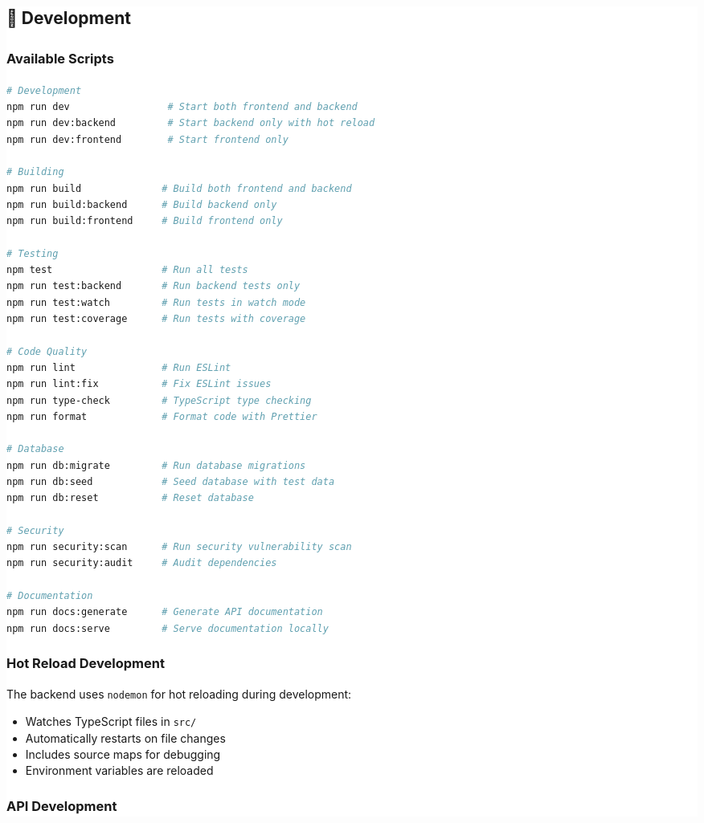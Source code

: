 ## 🔧 Development

### Available Scripts

```bash
# Development
npm run dev                 # Start both frontend and backend
npm run dev:backend         # Start backend only with hot reload
npm run dev:frontend        # Start frontend only

# Building
npm run build              # Build both frontend and backend
npm run build:backend      # Build backend only
npm run build:frontend     # Build frontend only

# Testing
npm test                   # Run all tests
npm run test:backend       # Run backend tests only
npm run test:watch         # Run tests in watch mode
npm run test:coverage      # Run tests with coverage

# Code Quality
npm run lint               # Run ESLint
npm run lint:fix           # Fix ESLint issues
npm run type-check         # TypeScript type checking
npm run format             # Format code with Prettier

# Database
npm run db:migrate         # Run database migrations
npm run db:seed            # Seed database with test data
npm run db:reset           # Reset database

# Security
npm run security:scan      # Run security vulnerability scan
npm run security:audit     # Audit dependencies

# Documentation
npm run docs:generate      # Generate API documentation
npm run docs:serve         # Serve documentation locally
```

### Hot Reload Development

The backend uses `nodemon` for hot reloading during development:

- Watches TypeScript files in `src/`
- Automatically restarts on file changes
- Includes source maps for debugging
- Environment variables are reloaded

### API Development
